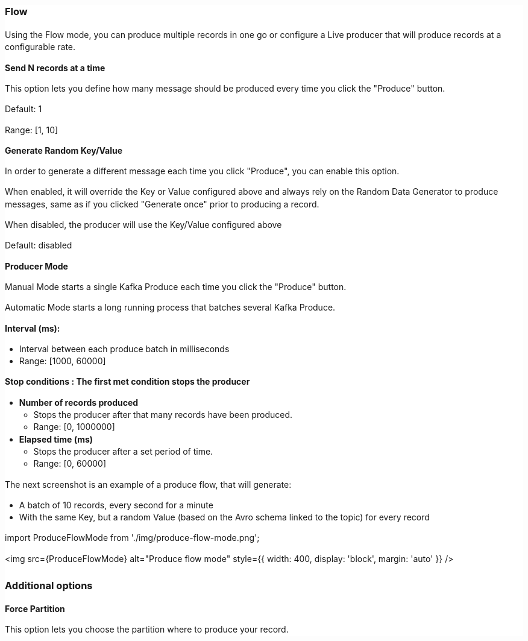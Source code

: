 ### Flow

Using the Flow mode, you can produce multiple records in one go or configure a Live producer that will produce records at a configurable rate.

**Send N records at a time**

This option lets you define how many message should be produced every time you click the "Produce" button.

Default: 1

Range: [1, 10]

**Generate Random Key/Value**

In order to generate a different message each time you click "Produce", you can enable this option.

When enabled, it will override the Key or Value configured above and always rely on the Random Data Generator to produce messages, same as if you clicked "Generate once" prior to producing a record.

When disabled, the producer will use the Key/Value configured above

Default: disabled

**Producer Mode**

Manual Mode starts a single Kafka Produce each time you click the "Produce" button.

Automatic Mode starts a long running process that batches several Kafka Produce.

**Interval (ms):**

-   Interval between each produce batch in milliseconds
-   Range: [1000, 60000]

**Stop conditions : The first met condition stops the producer**

-   **Number of records produced**
    -   Stops the producer after that many records have been produced.
    -   Range: [0, 1000000]
-   **Elapsed time (ms)**
    -   Stops the producer after a set period of time.
    -   Range: [0, 60000]

The next screenshot is an example of a produce flow, that will generate:
-   A batch of 10 records, every second for a minute
-   With the same Key, but a random Value (based on the Avro schema linked to the topic) for every record

import ProduceFlowMode from './img/produce-flow-mode.png';

<img src={ProduceFlowMode} alt="Produce flow mode" style={{ width: 400, display: 'block', margin: 'auto' }} />

### Additional options

**Force Partition**

This option lets you choose the partition where to produce your record.
